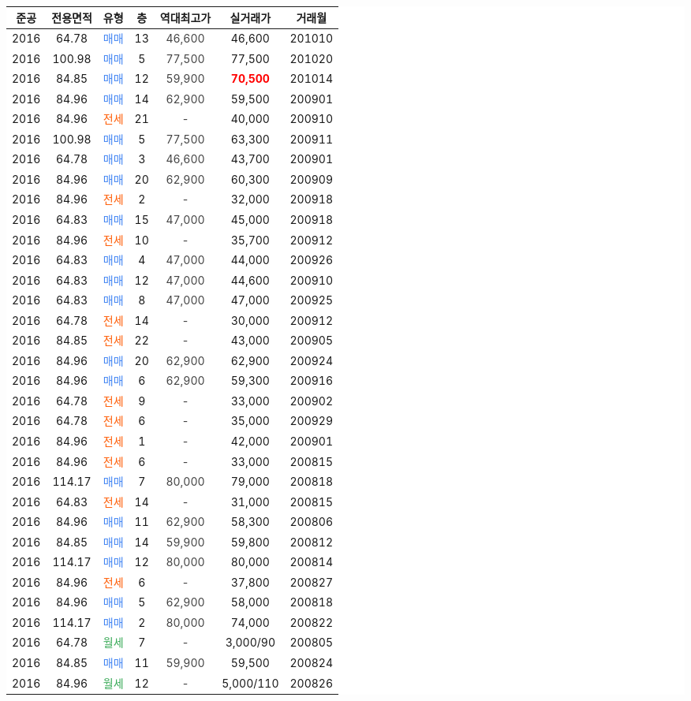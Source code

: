 |준공|전용면적|유형|층|역대최고가|실거래가|거래월|
|:---:|:---:|:---:|:---:|:---:|:---:|:---:|
|2016|64.78|<span style="color:#4285f3">매매</span>|13|<span style="color:#444444">46,600</span>|46,600|201010|
|2016|100.98|<span style="color:#4285f3">매매</span>|5|<span style="color:#444444">77,500</span>|77,500|201020|
|2016|84.85|<span style="color:#4285f3">매매</span>|12|<span style="color:#444444">59,900</span>|<b><span style="color:#ff0000">70,500</span></b>|201014|
|2016|84.96|<span style="color:#4285f3">매매</span>|14|<span style="color:#444444">62,900</span>|59,500|200901|
|2016|84.96|<span style="color:#ff5a00">전세</span>|21|<span style="color:#444444">-</span>|40,000|200910|
|2016|100.98|<span style="color:#4285f3">매매</span>|5|<span style="color:#444444">77,500</span>|63,300|200911|
|2016|64.78|<span style="color:#4285f3">매매</span>|3|<span style="color:#444444">46,600</span>|43,700|200901|
|2016|84.96|<span style="color:#4285f3">매매</span>|20|<span style="color:#444444">62,900</span>|60,300|200909|
|2016|84.96|<span style="color:#ff5a00">전세</span>|2|<span style="color:#444444">-</span>|32,000|200918|
|2016|64.83|<span style="color:#4285f3">매매</span>|15|<span style="color:#444444">47,000</span>|45,000|200918|
|2016|84.96|<span style="color:#ff5a00">전세</span>|10|<span style="color:#444444">-</span>|35,700|200912|
|2016|64.83|<span style="color:#4285f3">매매</span>|4|<span style="color:#444444">47,000</span>|44,000|200926|
|2016|64.83|<span style="color:#4285f3">매매</span>|12|<span style="color:#444444">47,000</span>|44,600|200910|
|2016|64.83|<span style="color:#4285f3">매매</span>|8|<span style="color:#444444">47,000</span>|47,000|200925|
|2016|64.78|<span style="color:#ff5a00">전세</span>|14|<span style="color:#444444">-</span>|30,000|200912|
|2016|84.85|<span style="color:#ff5a00">전세</span>|22|<span style="color:#444444">-</span>|43,000|200905|
|2016|84.96|<span style="color:#4285f3">매매</span>|20|<span style="color:#444444">62,900</span>|62,900|200924|
|2016|84.96|<span style="color:#4285f3">매매</span>|6|<span style="color:#444444">62,900</span>|59,300|200916|
|2016|64.78|<span style="color:#ff5a00">전세</span>|9|<span style="color:#444444">-</span>|33,000|200902|
|2016|64.78|<span style="color:#ff5a00">전세</span>|6|<span style="color:#444444">-</span>|35,000|200929|
|2016|84.96|<span style="color:#ff5a00">전세</span>|1|<span style="color:#444444">-</span>|42,000|200901|
|2016|84.96|<span style="color:#ff5a00">전세</span>|6|<span style="color:#444444">-</span>|33,000|200815|
|2016|114.17|<span style="color:#4285f3">매매</span>|7|<span style="color:#444444">80,000</span>|79,000|200818|
|2016|64.83|<span style="color:#ff5a00">전세</span>|14|<span style="color:#444444">-</span>|31,000|200815|
|2016|84.96|<span style="color:#4285f3">매매</span>|11|<span style="color:#444444">62,900</span>|58,300|200806|
|2016|84.85|<span style="color:#4285f3">매매</span>|14|<span style="color:#444444">59,900</span>|59,800|200812|
|2016|114.17|<span style="color:#4285f3">매매</span>|12|<span style="color:#444444">80,000</span>|80,000|200814|
|2016|84.96|<span style="color:#ff5a00">전세</span>|6|<span style="color:#444444">-</span>|37,800|200827|
|2016|84.96|<span style="color:#4285f3">매매</span>|5|<span style="color:#444444">62,900</span>|58,000|200818|
|2016|114.17|<span style="color:#4285f3">매매</span>|2|<span style="color:#444444">80,000</span>|74,000|200822|
|2016|64.78|<span style="color:#34a853">월세</span>|7|<span style="color:#444444">-</span>|3,000/90|200805|
|2016|84.85|<span style="color:#4285f3">매매</span>|11|<span style="color:#444444">59,900</span>|59,500|200824|
|2016|84.96|<span style="color:#34a853">월세</span>|12|<span style="color:#444444">-</span>|5,000/110|200826|
